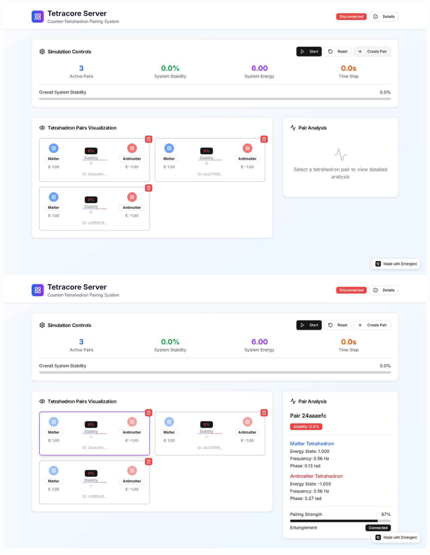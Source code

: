 ![Tetrahedron Pairs](docs/screenshots/github_multiple_pairs.png)
![Pair Analysis](docs/screenshots/github_pair_analysis.png)
